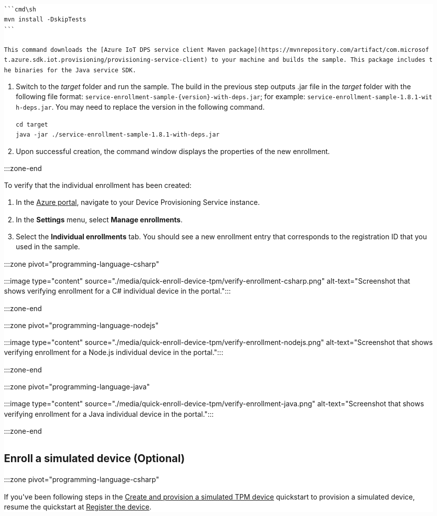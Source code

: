     ```cmd\sh
    mvn install -DskipTests
    ```

    This command downloads the [Azure IoT DPS service client Maven package](https://mvnrepository.com/artifact/com.microsoft.azure.sdk.iot.provisioning/provisioning-service-client) to your machine and builds the sample. This package includes the binaries for the Java service SDK.

1. Switch to the *target* folder and run the sample. The build in the previous step outputs .jar file in the *target* folder with the following file format: `service-enrollment-sample-{version}-with-deps.jar`; for example: `service-enrollment-sample-1.8.1-with-deps.jar`. You may need to replace the version in the following command.

    ```cmd\sh
    cd target
    java -jar ./service-enrollment-sample-1.8.1-with-deps.jar
    ```

1. Upon successful creation, the command window displays the properties of the new enrollment.

:::zone-end

To verify that the individual enrollment has been created:

1. In the [Azure portal](https://portal.azure.com), navigate to your Device Provisioning Service instance.

2. In the **Settings** menu, select **Manage enrollments**.

3. Select the **Individual enrollments** tab. You should see a new enrollment entry that corresponds to the registration ID that you used in the sample.

:::zone pivot="programming-language-csharp"

   :::image type="content" source="./media/quick-enroll-device-tpm/verify-enrollment-csharp.png" alt-text="Screenshot that shows verifying enrollment for a C# individual device in the portal.":::

:::zone-end

:::zone pivot="programming-language-nodejs"

   :::image type="content" source="./media/quick-enroll-device-tpm/verify-enrollment-nodejs.png" alt-text="Screenshot that shows verifying enrollment for a Node.js individual device in the portal.":::

:::zone-end

:::zone pivot="programming-language-java"

   :::image type="content" source="./media/quick-enroll-device-tpm/verify-enrollment-java.png" alt-text="Screenshot that shows verifying enrollment for a Java individual device in the portal.":::

:::zone-end

## Enroll a simulated device (Optional)

:::zone pivot="programming-language-csharp"

If you've been following steps in the [Create and provision a simulated TPM device](quick-create-simulated-device-tpm.md?pivots=programming-language-csharp) quickstart to provision a simulated device, resume the quickstart at [Register the device](quick-create-simulated-device-tpm.md?pivots=programming-language-csharp#register-the-device).
